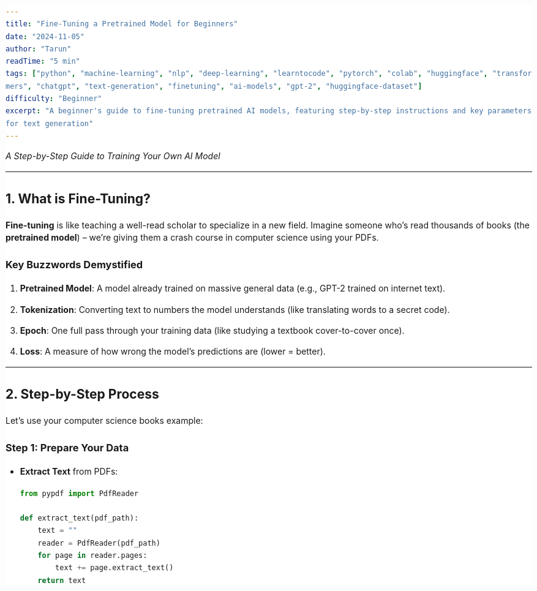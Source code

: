 ```yaml
---
title: "Fine-Tuning a Pretrained Model for Beginners"
date: "2024-11-05"
author: "Tarun"
readTime: "5 min"
tags: ["python", "machine-learning", "nlp", "deep-learning", "learntocode", "pytorch", "colab", "huggingface", "transformers", "chatgpt", "text-generation", "finetuning", "ai-models", "gpt-2", "huggingface-dataset"]
difficulty: "Beginner"
excerpt: "A beginner's guide to fine-tuning pretrained AI models, featuring step-by-step instructions and key parameters for text generation"
---
```

*A Step-by-Step Guide to Training Your Own AI Model*

---

## **1\. What is Fine-Tuning?**

**Fine-tuning** is like teaching a well-read scholar to specialize in a new field. Imagine someone who’s read thousands of books (the **pretrained model**) – we’re giving them a crash course in computer science using your PDFs.

### **Key Buzzwords Demystified**

1. **Pretrained Model**: A model already trained on massive general data (e.g., GPT-2 trained on internet text).
    
2. **Tokenization**: Converting text to numbers the model understands (like translating words to a secret code).
    
3. **Epoch**: One full pass through your training data (like studying a textbook cover-to-cover once).
    
4. **Loss**: A measure of how wrong the model’s predictions are (lower = better).
    

---

## **2\. Step-by-Step Process**

Let’s use your computer science books example:

### **Step 1: Prepare Your Data**

* **Extract Text** from PDFs:
    
    ```python
    from pypdf import PdfReader
    
    def extract_text(pdf_path):
        text = ""
        reader = PdfReader(pdf_path)
        for page in reader.pages:
            text += page.extract_text()
        return text
    ```
    